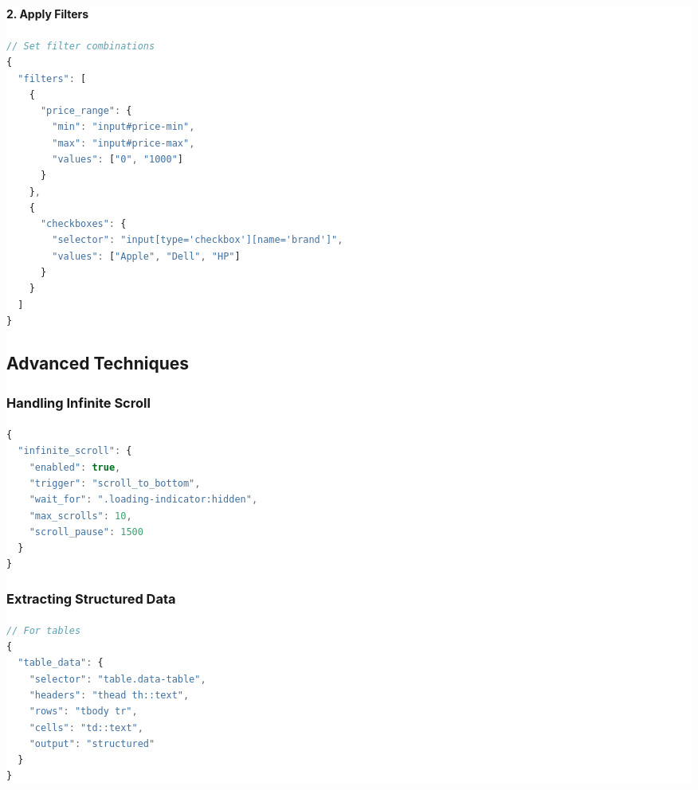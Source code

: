 
#### 2. Apply Filters

```javascript
// Set filter combinations
{
  "filters": [
    {
      "price_range": {
        "min": "input#price-min",
        "max": "input#price-max",
        "values": ["0", "1000"]
      }
    },
    {
      "checkboxes": {
        "selector": "input[type='checkbox'][name='brand']",
        "values": ["Apple", "Dell", "HP"]
      }
    }
  ]
}
```

## Advanced Techniques

### Handling Infinite Scroll

```javascript
{
  "infinite_scroll": {
    "enabled": true,
    "trigger": "scroll_to_bottom",
    "wait_for": ".loading-indicator:hidden",
    "max_scrolls": 10,
    "scroll_pause": 1500
  }
}
```

### Extracting Structured Data

```javascript
// For tables
{
  "table_data": {
    "selector": "table.data-table",
    "headers": "thead th::text",
    "rows": "tbody tr",
    "cells": "td::text",
    "output": "structured"
  }
}
```
